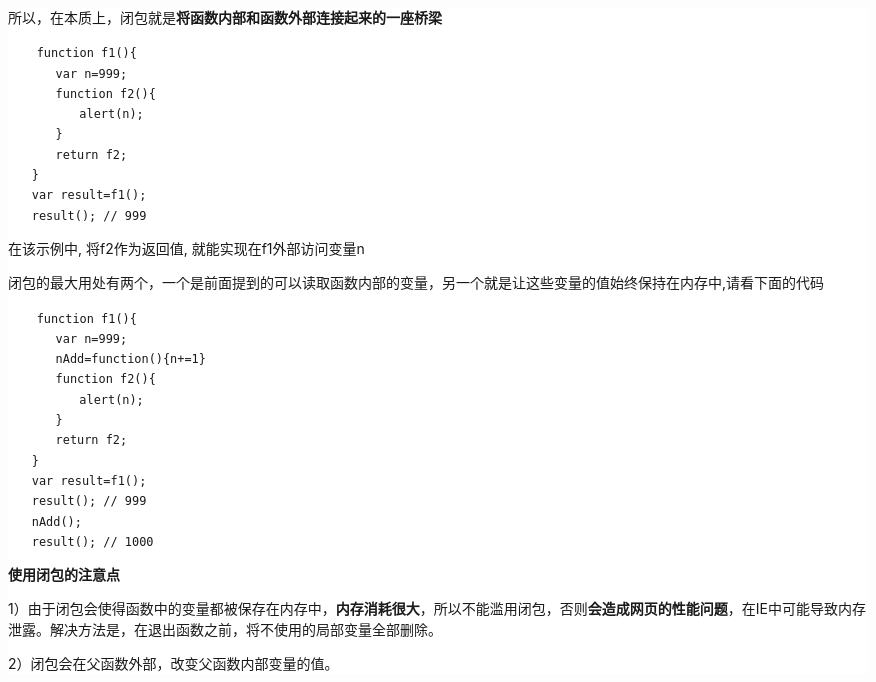 所以，在本质上，闭包就是**将函数内部和函数外部连接起来的一座桥梁**

```
	function f1(){
　　　　var n=999;
　　　　function f2(){
　　　　　　alert(n); 
　　　　}
　　　　return f2;
　　}
　　var result=f1();
　　result(); // 999
```
在该示例中, 将f2作为返回值, 就能实现在f1外部访问变量n



闭包的最大用处有两个，一个是前面提到的可以读取函数内部的变量，另一个就是让这些变量的值始终保持在内存中,请看下面的代码

```
	function f1(){
　　　　var n=999;
　　　　nAdd=function(){n+=1}
　　　　function f2(){
　　　　　　alert(n);
　　　　}
　　　　return f2;
　　}
　　var result=f1();
　　result(); // 999
　　nAdd();
　　result(); // 1000
```

**使用闭包的注意点**

1）由于闭包会使得函数中的变量都被保存在内存中，**内存消耗很大**，所以不能滥用闭包，否则**会造成网页的性能问题**，在IE中可能导致内存泄露。解决方法是，在退出函数之前，将不使用的局部变量全部删除。

2）闭包会在父函数外部，改变父函数内部变量的值。